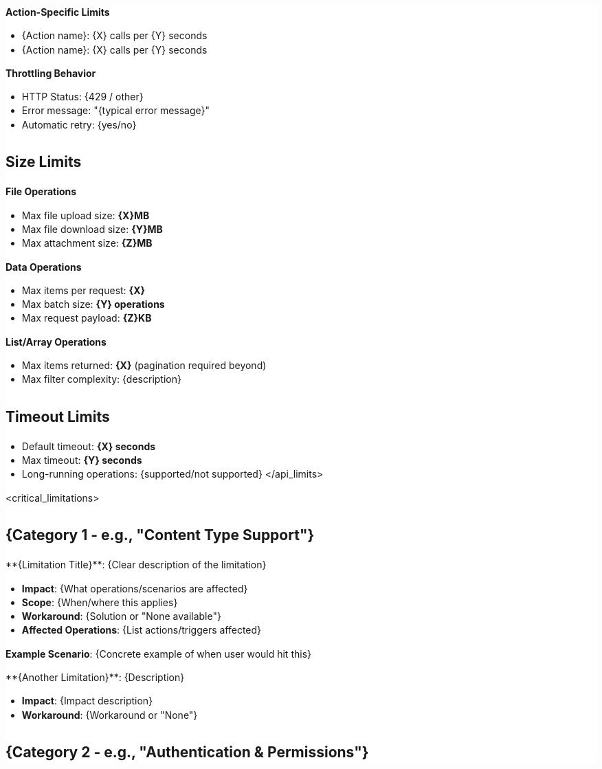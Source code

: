 **Action-Specific Limits**
- {Action name}: {X} calls per {Y} seconds
- {Action name}: {X} calls per {Y} seconds

**Throttling Behavior**
- HTTP Status: {429 / other}
- Error message: "{typical error message}"
- Automatic retry: {yes/no}

## Size Limits

**File Operations**
- Max file upload size: **{X}MB**
- Max file download size: **{Y}MB**
- Max attachment size: **{Z}MB**

**Data Operations**
- Max items per request: **{X}**
- Max batch size: **{Y} operations**
- Max request payload: **{Z}KB**

**List/Array Operations**
- Max items returned: **{X}** (pagination required beyond)
- Max filter complexity: {description}

## Timeout Limits
- Default timeout: **{X} seconds**
- Max timeout: **{Y} seconds**
- Long-running operations: {supported/not supported}
</api_limits>

<critical_limitations>
## {Category 1 - e.g., "Content Type Support"}

<limitation id="lim-001" severity="critical|high|medium|low">
**{Limitation Title}**: {Clear description of the limitation}

- **Impact**: {What operations/scenarios are affected}
- **Scope**: {When/where this applies}
- **Workaround**: {Solution or "None available"}
- **Affected Operations**: {List actions/triggers affected}

**Example Scenario**: {Concrete example of when user would hit this}
</limitation>

<limitation id="lim-002" severity="{level}">
**{Another Limitation}**: {Description}

- **Impact**: {Impact description}
- **Workaround**: {Workaround or "None"}
</limitation>

## {Category 2 - e.g., "Authentication & Permissions"}
